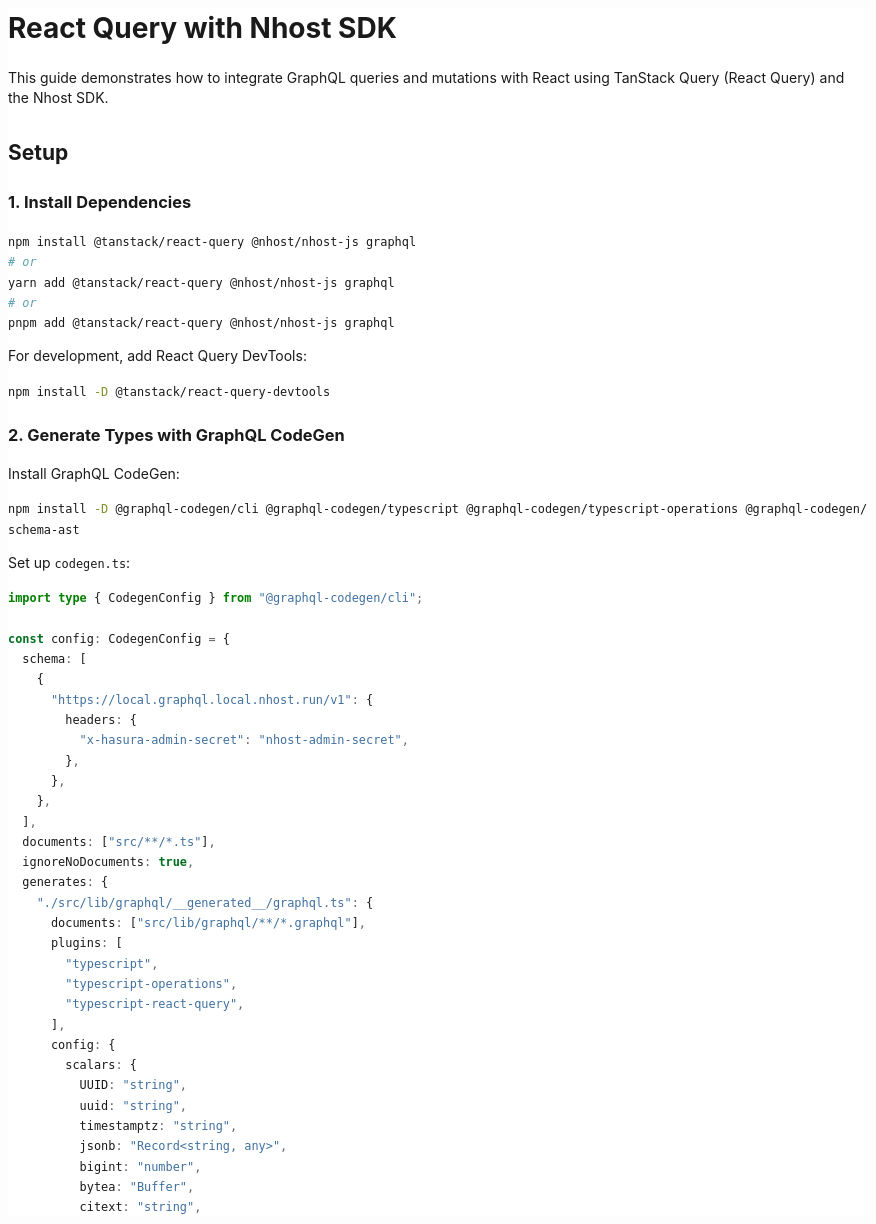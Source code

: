# React Query with Nhost SDK

This guide demonstrates how to integrate GraphQL queries and mutations with React using TanStack Query (React Query) and the Nhost SDK.

## Setup

### 1. Install Dependencies

```bash
npm install @tanstack/react-query @nhost/nhost-js graphql
# or
yarn add @tanstack/react-query @nhost/nhost-js graphql
# or
pnpm add @tanstack/react-query @nhost/nhost-js graphql
```

For development, add React Query DevTools:

```bash
npm install -D @tanstack/react-query-devtools
```

### 2. Generate Types with GraphQL CodeGen

Install GraphQL CodeGen:

```bash
npm install -D @graphql-codegen/cli @graphql-codegen/typescript @graphql-codegen/typescript-operations @graphql-codegen/schema-ast
```

Set up `codegen.ts`:

```typescript
import type { CodegenConfig } from "@graphql-codegen/cli";

const config: CodegenConfig = {
  schema: [
    {
      "https://local.graphql.local.nhost.run/v1": {
        headers: {
          "x-hasura-admin-secret": "nhost-admin-secret",
        },
      },
    },
  ],
  documents: ["src/**/*.ts"],
  ignoreNoDocuments: true,
  generates: {
    "./src/lib/graphql/__generated__/graphql.ts": {
      documents: ["src/lib/graphql/**/*.graphql"],
      plugins: [
        "typescript",
        "typescript-operations",
        "typescript-react-query",
      ],
      config: {
        scalars: {
          UUID: "string",
          uuid: "string",
          timestamptz: "string",
          jsonb: "Record<string, any>",
          bigint: "number",
          bytea: "Buffer",
          citext: "string",
```